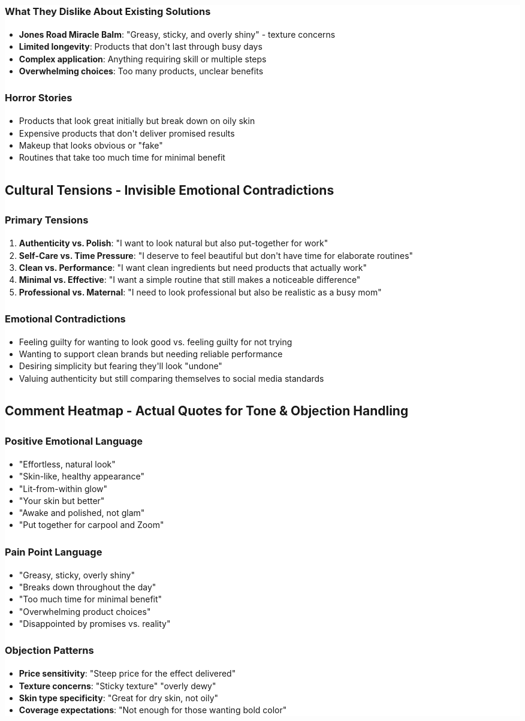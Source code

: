 ### What They Dislike About Existing Solutions
- **Jones Road Miracle Balm**: "Greasy, sticky, and overly shiny" - texture concerns
- **Limited longevity**: Products that don't last through busy days
- **Complex application**: Anything requiring skill or multiple steps
- **Overwhelming choices**: Too many products, unclear benefits

### Horror Stories
- Products that look great initially but break down on oily skin
- Expensive products that don't deliver promised results
- Makeup that looks obvious or "fake"
- Routines that take too much time for minimal benefit

## Cultural Tensions - Invisible Emotional Contradictions

### Primary Tensions
1. **Authenticity vs. Polish**: "I want to look natural but also put-together for work"
2. **Self-Care vs. Time Pressure**: "I deserve to feel beautiful but don't have time for elaborate routines"
3. **Clean vs. Performance**: "I want clean ingredients but need products that actually work"
4. **Minimal vs. Effective**: "I want a simple routine that still makes a noticeable difference"
5. **Professional vs. Maternal**: "I need to look professional but also be realistic as a busy mom"

### Emotional Contradictions
- Feeling guilty for wanting to look good vs. feeling guilty for not trying
- Wanting to support clean brands but needing reliable performance
- Desiring simplicity but fearing they'll look "undone"
- Valuing authenticity but still comparing themselves to social media standards

## Comment Heatmap - Actual Quotes for Tone & Objection Handling

### Positive Emotional Language
- "Effortless, natural look"
- "Skin-like, healthy appearance"
- "Lit-from-within glow"
- "Your skin but better"
- "Awake and polished, not glam"
- "Put together for carpool and Zoom"

### Pain Point Language
- "Greasy, sticky, overly shiny"
- "Breaks down throughout the day"
- "Too much time for minimal benefit"
- "Overwhelming product choices"
- "Disappointed by promises vs. reality"

### Objection Patterns
- **Price sensitivity**: "Steep price for the effect delivered"
- **Texture concerns**: "Sticky texture" "overly dewy"
- **Skin type specificity**: "Great for dry skin, not oily"
- **Coverage expectations**: "Not enough for those wanting bold color"
